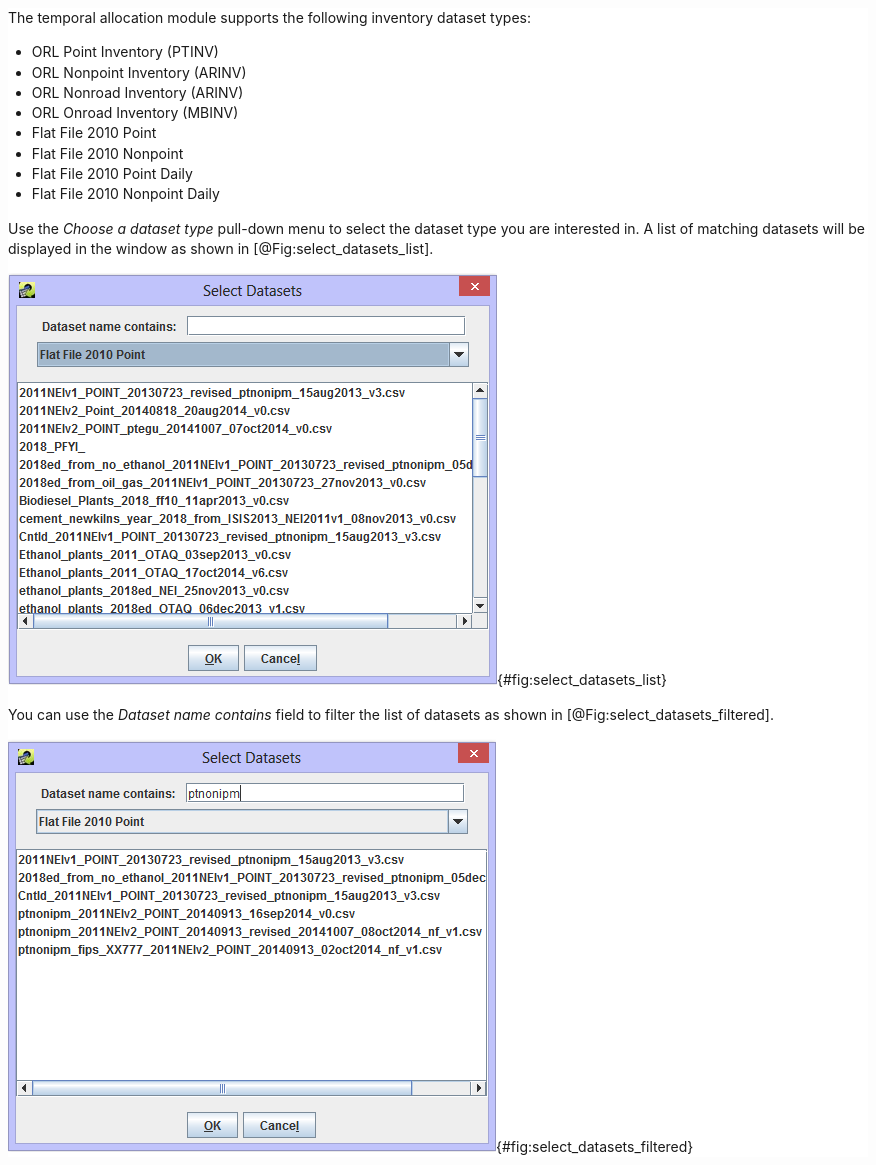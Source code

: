 The temporal allocation module supports the following inventory dataset types:

* ORL Point Inventory (PTINV)
* ORL Nonpoint Inventory (ARINV)
* ORL Nonroad Inventory (ARINV)
* ORL Onroad Inventory (MBINV)
* Flat File 2010 Point
* Flat File 2010 Nonpoint
* Flat File 2010 Point Daily
* Flat File 2010 Nonpoint Daily

Use the *Choose a dataset type* pull-down menu to select the dataset type you are interested in. A list of matching datasets will be displayed in the window as shown in [@Fig:select_datasets_list].

![Datasets matching selected dataset type](images/tempalloc/select_datasets_list.png){#fig:select_datasets_list}

You can use the *Dataset name contains* field to filter the list of datasets as shown in [@Fig:select_datasets_filtered].

![Filtered datasets matching selected dataset type](images/tempalloc/select_datasets_filtered.png){#fig:select_datasets_filtered}
